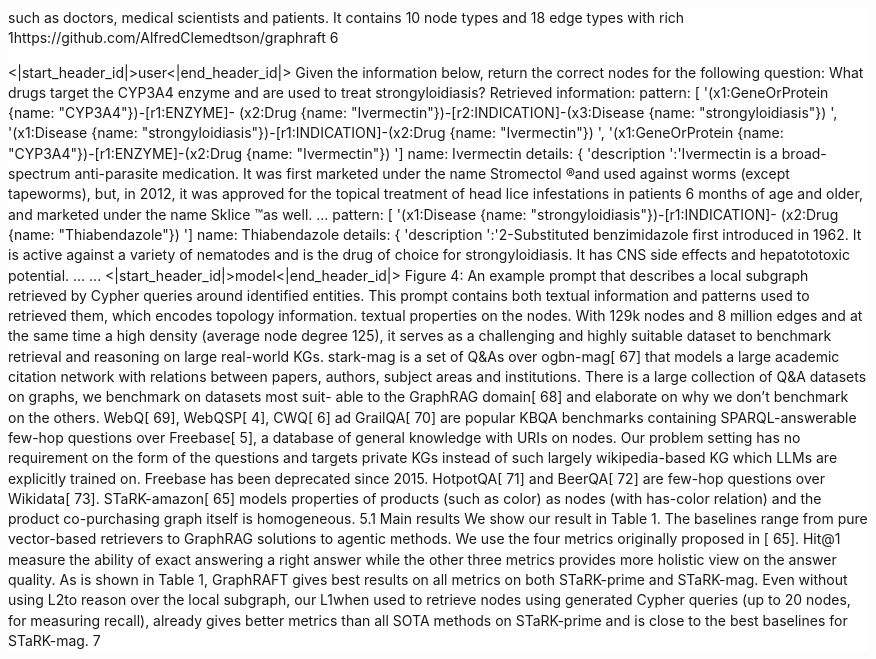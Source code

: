such as doctors, medical scientists and patients. It contains 10 node types and 18 edge types with rich
1https://github.com/AlfredClemedtson/graphraft
6

<|start_header_id|>user<|end_header_id|>
Given the information below, return the correct nodes for the following question:
What drugs target the CYP3A4 enzyme and are used to treat strongyloidiasis?
Retrieved information:
pattern: [ '(x1:GeneOrProtein {name: "CYP3A4"})-[r1:ENZYME]-
(x2:Drug {name: "Ivermectin"})-[r2:INDICATION]-(x3:Disease {name: "strongyloidiasis"}) ',
'(x1:Disease {name: "strongyloidiasis"})-[r1:INDICATION]-(x2:Drug {name: "Ivermectin"}) ',
'(x1:GeneOrProtein {name: "CYP3A4"})-[r1:ENZYME]-(x2:Drug {name: "Ivermectin"}) ']
name: Ivermectin
details: { 'description ':'Ivermectin is a broad-spectrum anti-parasite medication.
It was first marketed under the name Stromectol ®and used against worms (except tapeworms),
but, in 2012, it was approved for the topical treatment of head lice
infestations in patients 6 months of age and older,
and marketed under the name Sklice ™as well. ...
pattern: [ '(x1:Disease {name: "strongyloidiasis"})-[r1:INDICATION]-
(x2:Drug {name: "Thiabendazole"}) ']
name: Thiabendazole
details: { 'description ':'2-Substituted benzimidazole first introduced in 1962.
It is active against a variety of nematodes and is the drug of choice for
strongyloidiasis. It has CNS side effects and hepatototoxic potential. ...
...
<|start_header_id|>model<|end_header_id|>
Figure 4: An example prompt that describes a local subgraph retrieved by Cypher queries around
identified entities. This prompt contains both textual information and patterns used to retrieved them,
which encodes topology information.
textual properties on the nodes. With 129k nodes and 8 million edges and at the same time a high
density (average node degree 125), it serves as a challenging and highly suitable dataset to benchmark
retrieval and reasoning on large real-world KGs. stark-mag is a set of Q&As over ogbn-mag[ 67] that
models a large academic citation network with relations between papers, authors, subject areas and
institutions.
There is a large collection of Q&A datasets on graphs, we benchmark on datasets most suit-
able to the GraphRAG domain[ 68] and elaborate on why we don’t benchmark on the others.
WebQ[ 69], WebQSP[ 4], CWQ[ 6] ad GrailQA[ 70] are popular KBQA benchmarks containing
SPARQL-answerable few-hop questions over Freebase[ 5], a database of general knowledge with
URIs on nodes. Our problem setting has no requirement on the form of the questions and targets
private KGs instead of such largely wikipedia-based KG which LLMs are explicitly trained on.
Freebase has been deprecated since 2015. HotpotQA[ 71] and BeerQA[ 72] are few-hop questions
over Wikidata[ 73]. STaRK-amazon[ 65] models properties of products (such as color) as nodes (with
has-color relation) and the product co-purchasing graph itself is homogeneous.
5.1 Main results
We show our result in Table 1. The baselines range from pure vector-based retrievers to GraphRAG
solutions to agentic methods. We use the four metrics originally proposed in [ 65]. Hit@1 measure
the ability of exact answering a right answer while the other three metrics provides more holistic
view on the answer quality.
As is shown in Table 1, GraphRAFT gives best results on all metrics on both STaRK-prime and
STaRK-mag. Even without using L2to reason over the local subgraph, our L1when used to retrieve
nodes using generated Cypher queries (up to 20 nodes, for measuring recall), already gives better
metrics than all SOTA methods on STaRK-prime and is close to the best baselines for STaRK-mag.
7

